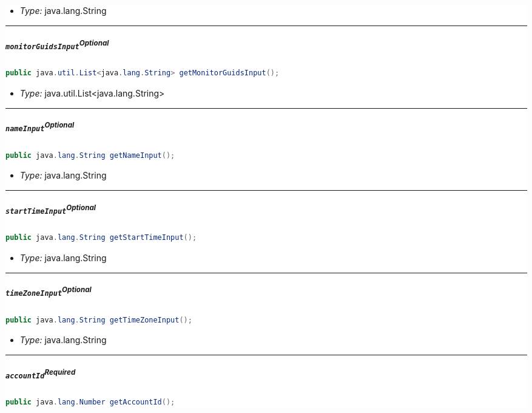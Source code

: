 - *Type:* java.lang.String

---

##### `monitorGuidsInput`<sup>Optional</sup> <a name="monitorGuidsInput" id="@cdktf/provider-newrelic.monitorDowntime.MonitorDowntime.property.monitorGuidsInput"></a>

```java
public java.util.List<java.lang.String> getMonitorGuidsInput();
```

- *Type:* java.util.List<java.lang.String>

---

##### `nameInput`<sup>Optional</sup> <a name="nameInput" id="@cdktf/provider-newrelic.monitorDowntime.MonitorDowntime.property.nameInput"></a>

```java
public java.lang.String getNameInput();
```

- *Type:* java.lang.String

---

##### `startTimeInput`<sup>Optional</sup> <a name="startTimeInput" id="@cdktf/provider-newrelic.monitorDowntime.MonitorDowntime.property.startTimeInput"></a>

```java
public java.lang.String getStartTimeInput();
```

- *Type:* java.lang.String

---

##### `timeZoneInput`<sup>Optional</sup> <a name="timeZoneInput" id="@cdktf/provider-newrelic.monitorDowntime.MonitorDowntime.property.timeZoneInput"></a>

```java
public java.lang.String getTimeZoneInput();
```

- *Type:* java.lang.String

---

##### `accountId`<sup>Required</sup> <a name="accountId" id="@cdktf/provider-newrelic.monitorDowntime.MonitorDowntime.property.accountId"></a>

```java
public java.lang.Number getAccountId();
```
